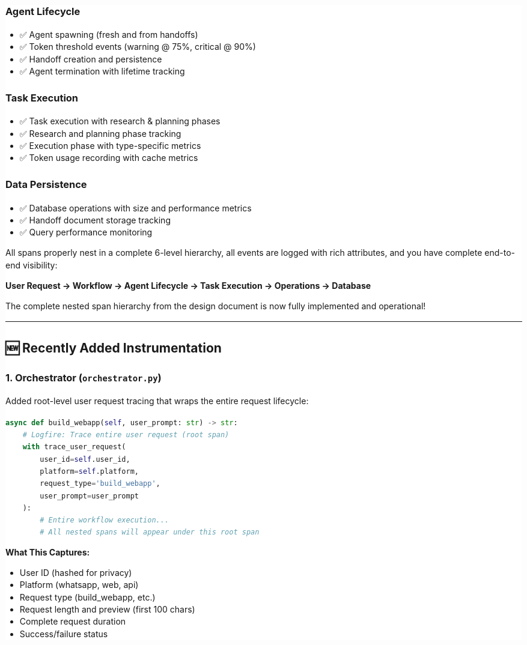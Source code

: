 ### Agent Lifecycle
- ✅ Agent spawning (fresh and from handoffs)
- ✅ Token threshold events (warning @ 75%, critical @ 90%)
- ✅ Handoff creation and persistence
- ✅ Agent termination with lifetime tracking

### Task Execution
- ✅ Task execution with research & planning phases
- ✅ Research and planning phase tracking
- ✅ Execution phase with type-specific metrics
- ✅ Token usage recording with cache metrics

### Data Persistence
- ✅ Database operations with size and performance metrics
- ✅ Handoff document storage tracking
- ✅ Query performance monitoring

All spans properly nest in a complete 6-level hierarchy, all events are logged with rich attributes, and you have complete end-to-end visibility:

**User Request → Workflow → Agent Lifecycle → Task Execution → Operations → Database**

The complete nested span hierarchy from the design document is now fully implemented and operational!

---

## 🆕 Recently Added Instrumentation

### 1. **Orchestrator** (`orchestrator.py`)

Added root-level user request tracing that wraps the entire request lifecycle:

```python
async def build_webapp(self, user_prompt: str) -> str:
    # Logfire: Trace entire user request (root span)
    with trace_user_request(
        user_id=self.user_id,
        platform=self.platform,
        request_type='build_webapp',
        user_prompt=user_prompt
    ):
        # Entire workflow execution...
        # All nested spans will appear under this root span
```

**What This Captures:**
- User ID (hashed for privacy)
- Platform (whatsapp, web, api)
- Request type (build_webapp, etc.)
- Request length and preview (first 100 chars)
- Complete request duration
- Success/failure status
